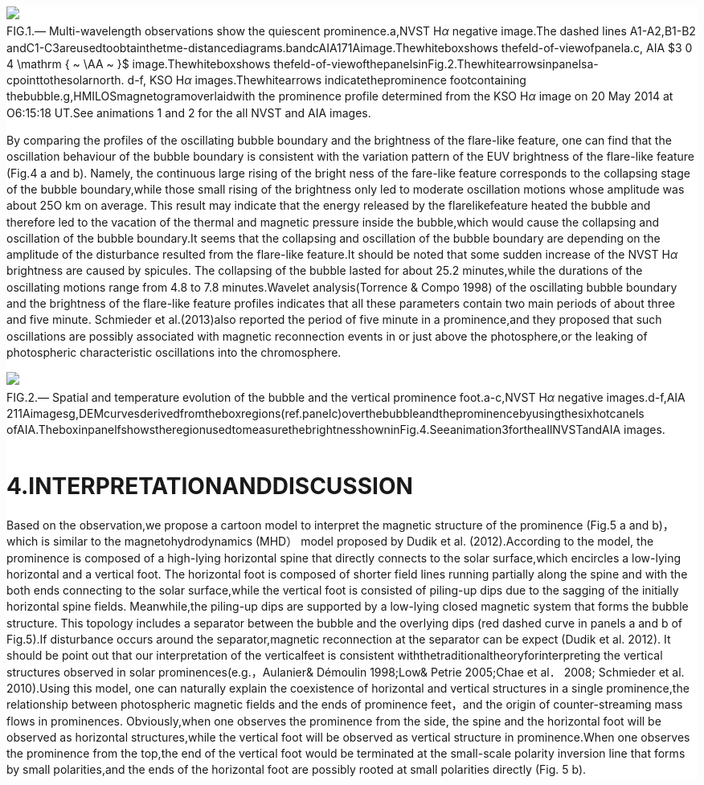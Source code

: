 ![](images/c5d45efbbc915bfef59444f76c55c66892590cfff9ccbaec923290aa9da4948a.jpg)  
FIG.1.— Multi-wavelength observations show the quiescent prominence.a,NVST $\mathrm { H } \alpha$ negative image.The dashed lines A1-A2,B1-B2 andC1-C3areusedtoobtainthetme-distancediagrams.bandcAIA171Aimage.Thewhiteboxshows thefeld-of-viewofpanela.c, AIA $3 0 4 \mathrm { ~ \AA ~ }$ image.Thewhiteboxshows thefeld-of-viewofthepanelsinFig.2.Thewhitearrowsinpanelsa-cpointtothesolarnorth. d-f, KSO $\mathrm { H } \alpha$ images.Thewhitearrows indicatetheprominence footcontaining thebubble.g,HMILOSmagnetogramoverlaidwith the prominence profile determined from the KSO $\mathrm { H } \alpha$ image on 20 May 2014 at O6:15:18 UT.See animations 1 and 2 for the all NVST and AIA images.

By comparing the profiles of the oscillating bubble boundary and the brightness of the flare-like feature, one can find that the oscillation behaviour of the bubble boundary is consistent with the variation pattern of the EUV brightness of the flare-like feature (Fig.4 a and b). Namely, the continuous large rising of the bright ness of the fare-like feature corresponds to the collapsing stage of the bubble boundary,while those small rising of the brightness only led to moderate oscillation motions whose amplitude was about 25O km on average. This result may indicate that the energy released by the flarelikefeature heated the bubble and therefore led to the vacation of the thermal and magnetic pressure inside the bubble,which would cause the collapsing and oscillation of the bubble boundary.It seems that the collapsing and oscillation of the bubble boundary are depending on the amplitude of the disturbance resulted from the flare-like feature.It should be noted that some sudden increase of the NVST $\mathrm { H } \alpha$ brightness are caused by spicules. The collapsing of the bubble lasted for about 25.2 minutes,while the durations of the oscillating motions range from 4.8 to 7.8 minutes.Wavelet analysis(Torrence & Compo 1998) of the oscillating bubble boundary and the brightness of the flare-like feature profiles indicates that all these parameters contain two main periods of about three and five minute. Schmieder et al.(2013)also reported the period of five minute in a prominence,and they proposed that such oscillations are possibly associated with magnetic reconnection events in or just above the photosphere,or the leaking of photospheric characteristic oscillations into the chromosphere.

![](images/cd933373fa58872366676a2f27b9bac6b5c99ddcfad16a7b415584b82e9031af.jpg)  
FIG.2.— Spatial and temperature evolution of the bubble and the vertical prominence foot.a-c,NVST $\mathrm { H } \alpha$ negative images.d-f,AIA 211Aimagesg,DEMcurvesderivedfromtheboxregions(ref.panelc)overthebubbleandtheprominencebyusingthesixhotcanels ofAIA.TheboxinpanelfshowstheregionusedtomeasurethebrightnesshowninFig.4.Seeanimation3fortheallNVSTandAIA images.

# 4.INTERPRETATIONANDDISCUSSION

Based on the observation,we propose a cartoon model to interpret the magnetic structure of the prominence (Fig.5 a and b)，which is similar to the magnetohydrodynamics (MHD） model proposed by Dudik et al. (2012).According to the model, the prominence is composed of a high-lying horizontal spine that directly connects to the solar surface,which encircles a low-lying horizontal and a vertical foot. The horizontal foot is composed of shorter field lines running partially along the spine and with the both ends connecting to the solar surface,while the vertical foot is consisted of piling-up dips due to the sagging of the initially horizontal spine fields. Meanwhile,the piling-up dips are supported by a low-lying closed magnetic system that forms the bubble structure. This topology includes a separator between the bubble and the overlying dips (red dashed curve in panels a and b of Fig.5).If disturbance occurs around the separator,magnetic reconnection at the separator can be expect (Dudik et al. 2012). It should be point out that our interpretation of the verticalfeet is consistent withthetraditionaltheoryforinterpreting the vertical structures observed in solar prominences(e.g.，Aulanier& Démoulin 1998;Low& Petrie 2005;Chae et al． 2008; Schmieder et al. 2010).Using this model, one can naturally explain the coexistence of horizontal and vertical structures in a single prominence,the relationship between photospheric magnetic fields and the ends of prominence feet，and the origin of counter-streaming mass flows in prominences. Obviously,when one observes the prominence from the side, the spine and the horizontal foot will be observed as horizontal structures,while the vertical foot will be observed as vertical structure in prominence.When one observes the prominence from the top,the end of the vertical foot would be terminated at the small-scale polarity inversion line that forms by small polarities,and the ends of the horizontal foot are possibly rooted at small polarities directly (Fig. 5 b).

